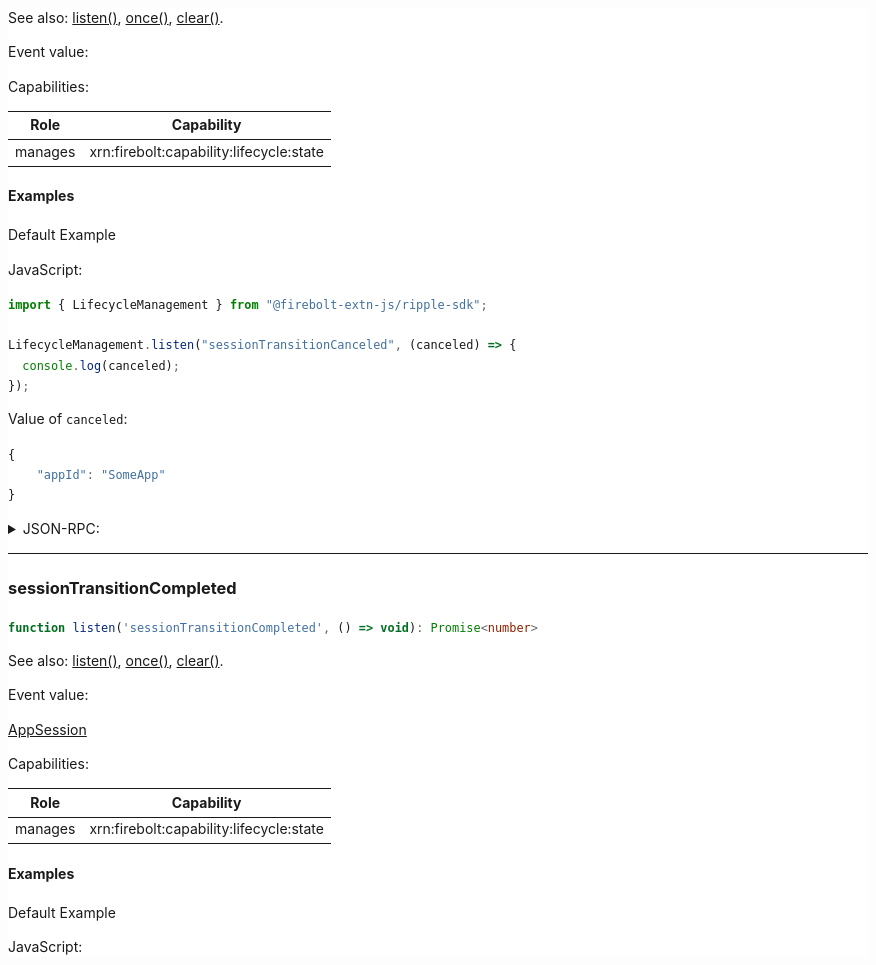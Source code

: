 See also: [listen()](#listen), [once()](#listen), [clear()](#listen).

Event value:

Capabilities:

| Role    | Capability                              |
| ------- | --------------------------------------- |
| manages | xrn:firebolt:capability:lifecycle:state |

#### Examples

Default Example

JavaScript:

```javascript
import { LifecycleManagement } from "@firebolt-extn-js/ripple-sdk";

LifecycleManagement.listen("sessionTransitionCanceled", (canceled) => {
  console.log(canceled);
});
```

Value of `canceled`:

```javascript
{
	"appId": "SomeApp"
}
```

<details markdown="1" ><summary>JSON-RPC:</summary></details>

---

### sessionTransitionCompleted

```typescript
function listen('sessionTransitionCompleted', () => void): Promise<number>
```

See also: [listen()](#listen), [once()](#listen), [clear()](#listen).

Event value:

[AppSession](#appsession)

Capabilities:

| Role    | Capability                              |
| ------- | --------------------------------------- |
| manages | xrn:firebolt:capability:lifecycle:state |

#### Examples

Default Example

JavaScript:
